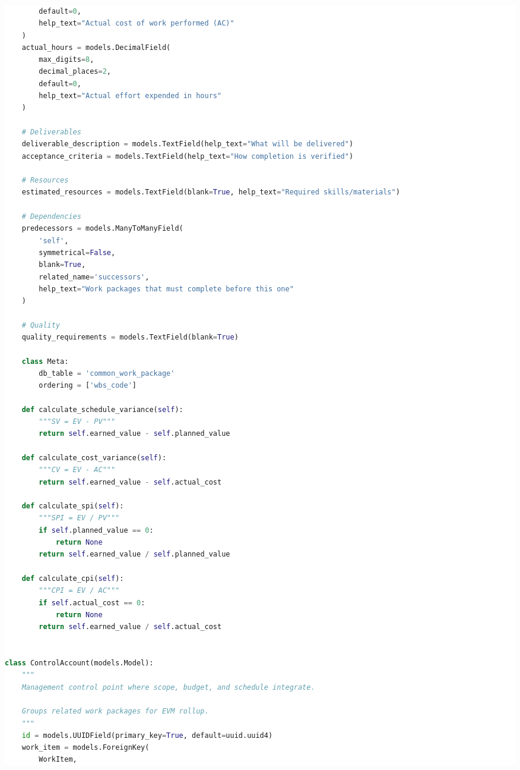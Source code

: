 ```python
        default=0,
        help_text="Actual cost of work performed (AC)"
    )
    actual_hours = models.DecimalField(
        max_digits=8,
        decimal_places=2,
        default=0,
        help_text="Actual effort expended in hours"
    )

    # Deliverables
    deliverable_description = models.TextField(help_text="What will be delivered")
    acceptance_criteria = models.TextField(help_text="How completion is verified")

    # Resources
    estimated_resources = models.TextField(blank=True, help_text="Required skills/materials")

    # Dependencies
    predecessors = models.ManyToManyField(
        'self',
        symmetrical=False,
        blank=True,
        related_name='successors',
        help_text="Work packages that must complete before this one"
    )

    # Quality
    quality_requirements = models.TextField(blank=True)

    class Meta:
        db_table = 'common_work_package'
        ordering = ['wbs_code']

    def calculate_schedule_variance(self):
        """SV = EV - PV"""
        return self.earned_value - self.planned_value

    def calculate_cost_variance(self):
        """CV = EV - AC"""
        return self.earned_value - self.actual_cost

    def calculate_spi(self):
        """SPI = EV / PV"""
        if self.planned_value == 0:
            return None
        return self.earned_value / self.planned_value

    def calculate_cpi(self):
        """CPI = EV / AC"""
        if self.actual_cost == 0:
            return None
        return self.earned_value / self.actual_cost


class ControlAccount(models.Model):
    """
    Management control point where scope, budget, and schedule integrate.

    Groups related work packages for EVM rollup.
    """
    id = models.UUIDField(primary_key=True, default=uuid.uuid4)
    work_item = models.ForeignKey(
        WorkItem,
```